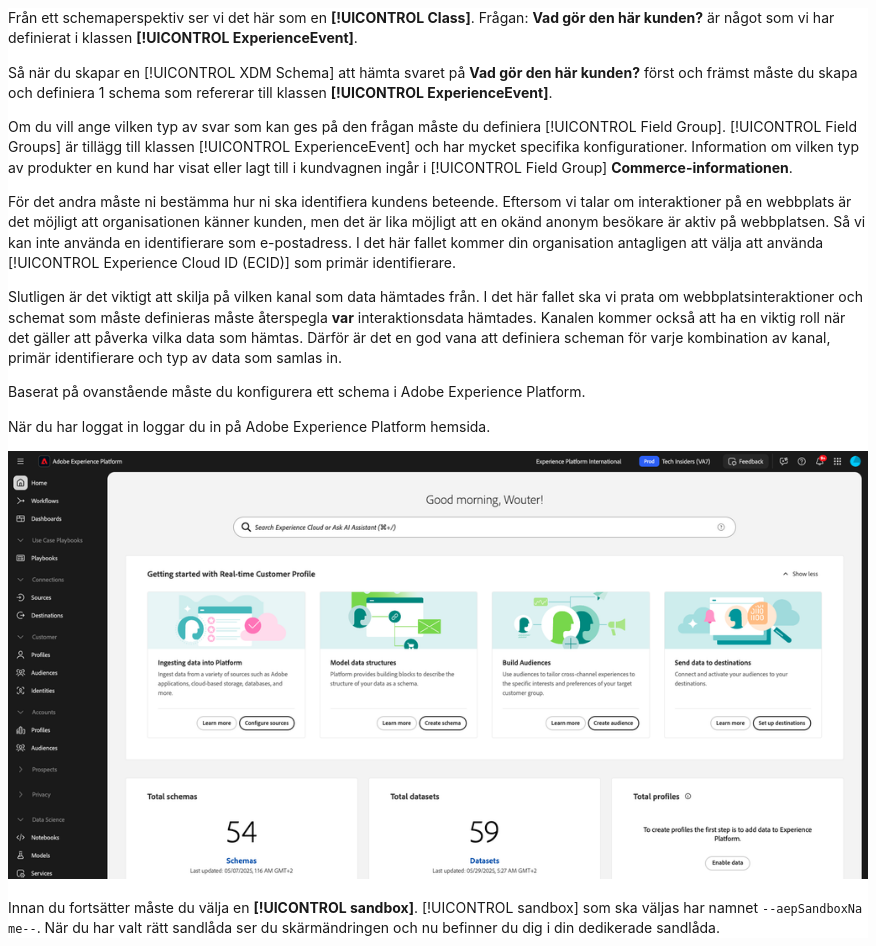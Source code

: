 Från ett schemaperspektiv ser vi det här som en **[!UICONTROL Class]**. Frågan: **Vad gör den här kunden?** är något som vi har definierat i klassen **[!UICONTROL ExperienceEvent]**.

Så när du skapar en [!UICONTROL XDM Schema] att hämta svaret på **Vad gör den här kunden?** först och främst måste du skapa och definiera 1 schema som refererar till klassen **[!UICONTROL ExperienceEvent]**.

Om du vill ange vilken typ av svar som kan ges på den frågan måste du definiera [!UICONTROL Field Group]. [!UICONTROL Field Groups] är tillägg till klassen [!UICONTROL ExperienceEvent] och har mycket specifika konfigurationer. Information om vilken typ av produkter en kund har visat eller lagt till i kundvagnen ingår i [!UICONTROL Field Group] **Commerce-informationen**.

För det andra måste ni bestämma hur ni ska identifiera kundens beteende. Eftersom vi talar om interaktioner på en webbplats är det möjligt att organisationen känner kunden, men det är lika möjligt att en okänd anonym besökare är aktiv på webbplatsen. Så vi kan inte använda en identifierare som e-postadress. I det här fallet kommer din organisation antagligen att välja att använda [!UICONTROL Experience Cloud ID (ECID)] som primär identifierare.

Slutligen är det viktigt att skilja på vilken kanal som data hämtades från. I det här fallet ska vi prata om webbplatsinteraktioner och schemat som måste definieras måste återspegla **var** interaktionsdata hämtades. Kanalen kommer också att ha en viktig roll när det gäller att påverka vilka data som hämtas. Därför är det en god vana att definiera scheman för varje kombination av kanal, primär identifierare och typ av data som samlas in.

Baserat på ovanstående måste du konfigurera ett schema i Adobe Experience Platform.

När du har loggat in loggar du in på Adobe Experience Platform hemsida.

![Datainmatning](./images/home.png)

Innan du fortsätter måste du välja en **[!UICONTROL sandbox]**. [!UICONTROL sandbox] som ska väljas har namnet ``--aepSandboxName--``. När du har valt rätt sandlåda ser du skärmändringen och nu befinner du dig i din dedikerade sandlåda.
